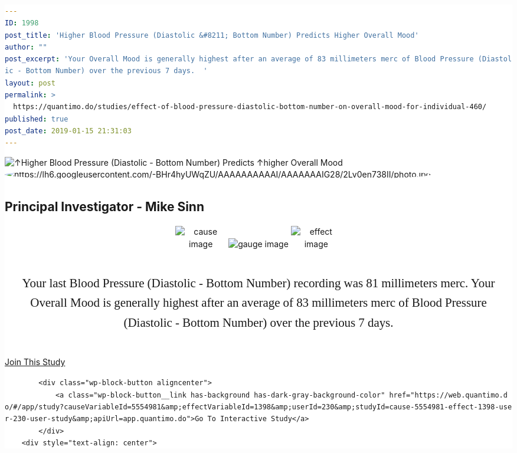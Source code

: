 ```yaml
---
ID: 1998
post_title: 'Higher Blood Pressure (Diastolic &#8211; Bottom Number) Predicts Higher Overall Mood'
author: ""
post_excerpt: 'Your Overall Mood is generally highest after an average of 83 millimeters merc of Blood Pressure (Diastolic - Bottom Number) over the previous 7 days.  '
layout: post
permalink: >
  https://quantimo.do/studies/effect-of-blood-pressure-diastolic-bottom-number-on-overall-mood-for-individual-460/
published: true
post_date: 2019-01-15 21:31:03
---
```

<!DOCTYPE svg PUBLIC "-//W3C//DTD SVG 1.1//EN" "http://www.w3.org/Graphics/SVG/1.1/DTD/svg11.dtd">
<html>
<head><meta http-equiv="Content-Type" content="text/html; charset=utf-8"></head>
<body>
<img style="width: 100%" src="https://s3-us-west-1.amazonaws.com/qmimages/variable_categories_gauges_background/gauge-moderately-positive-relationship_vital-signs_emotions_background.png" alt="↑Higher Blood Pressure (Diastolic - Bottom Number) Predicts ↑higher Overall Mood"><br><img alt="https://lh6.googleusercontent.com/-BHr4hyUWqZU/AAAAAAAAAAI/AAAAAAAIG28/2Lv0en738II/photo.jpg" class="alignleft" style="border-radius: 50%;" height="100" width="100" src="https://lh6.googleusercontent.com/-BHr4hyUWqZU/AAAAAAAAAAI/AAAAAAAIG28/2Lv0en738II/photo.jpg"><h2>Principal Investigator - Mike Sinn</h2>
<div style="text-align: center;"><div id="gauge-and-images" style="justify-content:space-around;">
            <div style="display: inline-block; max-width: 10%;"> <img style="max-width: 100%;" src="https://web.quantimo.do/img/variable_categories/vital-signs.png" alt="cause image">
</div>
            <div style="display: inline-block; max-width: 65%;"> <img style="max-width: 100%; max-height: 200px;" src="https://web.quantimo.do/img/gauges/246-120/gauge-moderately-positive-relationship.png" alt="gauge image">
</div> 
            <div style="display: inline-block; max-width: 10%;"> <img style="max-width: 100%;" src="https://web.quantimo.do/img/variable_categories/emotions.png" alt="effect image">
</div>
        </div></div>
            <br><div style="text-align: center;"><div id="study-tag-line" class="study-section-body" style='--x-height-multiplier: 0.375; --baseline-multiplier: 0.17; font-family: medium-content-serif-font, Georgia, Cambria, "Times New Roman", Times, serif; letter-spacing: -.003em; font-weight: 400; font-style: normal; font-size: 21px; line-height: 1.58; padding: 20px;'>Your last Blood Pressure (Diastolic - Bottom Number) recording was 81 millimeters merc.  Your Overall Mood is generally highest after an average of 83 millimeters merc of Blood Pressure (Diastolic - Bottom Number) over the previous 7 days. </div></div>
            <br><div class="wp-block-button aligncenter">
                <a class="wp-block-button__link has-background has-dark-gray-background-color" href="https://web.quantimo.do/#/app/study-join?causeVariableId=5554981&amp;causeVariableName=Blood+Pressure+%28Diastolic+-+Bottom+Number%29&amp;effectVariableId=1398&amp;effectVariableName=Overall%2520Mood&amp;studyId=cause-5554981-effect-1398-user-230-user-study&amp;apiUrl=app.quantimo.do">Join This Study</a>
            </div>
        
            <div class="wp-block-button aligncenter">
                <a class="wp-block-button__link has-background has-dark-gray-background-color" href="https://web.quantimo.do/#/app/study?causeVariableId=5554981&amp;effectVariableId=1398&amp;userId=230&amp;studyId=cause-5554981-effect-1398-user-230-user-study&amp;apiUrl=app.quantimo.do">Go To Interactive Study</a>
            </div>
        <div style="text-align: center">
